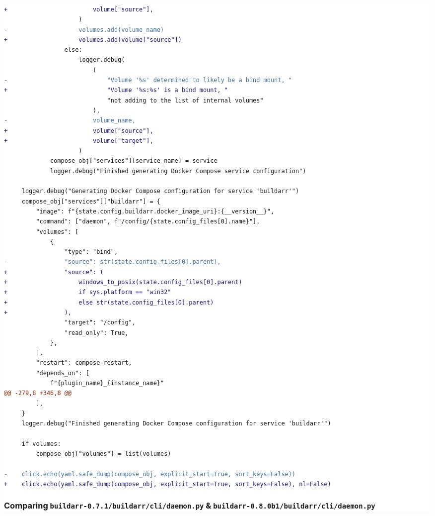 ```diff
+                        volume["source"],
                     )
-                    volumes.add(volume_name)
+                    volumes.add(volume["source"])
                 else:
                     logger.debug(
                         (
-                            "Volume '%s' determined to likely be a bind mount, "
+                            "Volume '%s:%s' is a bind mount, "
                             "not adding to the list of internal volumes"
                         ),
-                        volume_name,
+                        volume["source"],
+                        volume["target"],
                     )
             compose_obj["services"][service_name] = service
             logger.debug("Finished generating Docker Compose service configuration")
 
     logger.debug("Generating Docker Compose configuration for service 'buildarr'")
     compose_obj["services"]["buildarr"] = {
         "image": f"{state.config.buildarr.docker_image_uri}:{__version__}",
         "command": ["daemon", f"/config/{state.config_files[0].name}"],
         "volumes": [
             {
                 "type": "bind",
-                "source": str(state.config_files[0].parent),
+                "source": (
+                    windows_to_posix(state.config_files[0].parent)
+                    if sys.platform == "win32"
+                    else str(state.config_files[0].parent)
+                ),
                 "target": "/config",
                 "read_only": True,
             },
         ],
         "restart": compose_restart,
         "depends_on": [
             f"{plugin_name}_{instance_name}"
@@ -279,8 +346,8 @@
         ],
     }
     logger.debug("Finished generating Docker Compose configuration for service 'buildarr'")
 
     if volumes:
         compose_obj["volumes"] = list(volumes)
 
-    click.echo(yaml.safe_dump(compose_obj, explicit_start=True, sort_keys=False))
+    click.echo(yaml.safe_dump(compose_obj, explicit_start=True, sort_keys=False), nl=False)
```

### Comparing `buildarr-0.7.1/buildarr/cli/daemon.py` & `buildarr-0.8.0b1/buildarr/cli/daemon.py`
